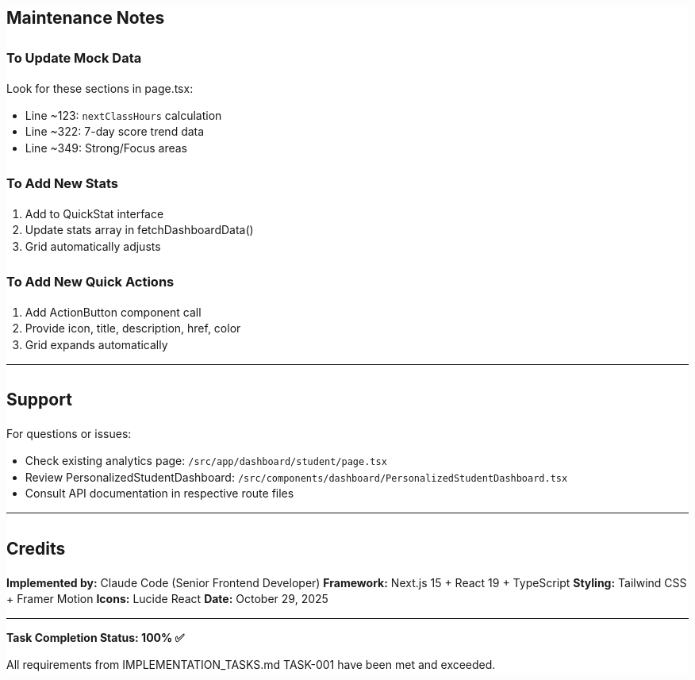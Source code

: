 
## Maintenance Notes

### To Update Mock Data

Look for these sections in page.tsx:

- Line ~123: `nextClassHours` calculation
- Line ~322: 7-day score trend data
- Line ~349: Strong/Focus areas

### To Add New Stats

1. Add to QuickStat interface
2. Update stats array in fetchDashboardData()
3. Grid automatically adjusts

### To Add New Quick Actions

1. Add ActionButton component call
2. Provide icon, title, description, href, color
3. Grid expands automatically

---

## Support

For questions or issues:

- Check existing analytics page: `/src/app/dashboard/student/page.tsx`
- Review PersonalizedStudentDashboard: `/src/components/dashboard/PersonalizedStudentDashboard.tsx`
- Consult API documentation in respective route files

---

## Credits

**Implemented by:** Claude Code (Senior Frontend Developer)
**Framework:** Next.js 15 + React 19 + TypeScript
**Styling:** Tailwind CSS + Framer Motion
**Icons:** Lucide React
**Date:** October 29, 2025

---

**Task Completion Status: 100% ✅**

All requirements from IMPLEMENTATION_TASKS.md TASK-001 have been met and exceeded.
